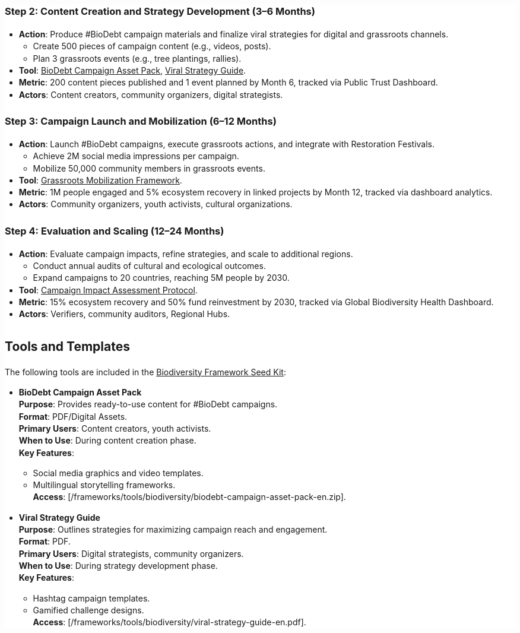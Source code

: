 ### Step 2: Content Creation and Strategy Development (3–6 Months)
- **Action**: Produce #BioDebt campaign materials and finalize viral strategies for digital and grassroots channels.
  - Create 500 pieces of campaign content (e.g., videos, posts).
  - Plan 3 grassroots events (e.g., tree plantings, rallies).
- **Tool**: [BioDebt Campaign Asset Pack](#tools-templates), [Viral Strategy Guide](#tools-templates).
- **Metric**: 200 content pieces published and 1 event planned by Month 6, tracked via Public Trust Dashboard.
- **Actors**: Content creators, community organizers, digital strategists.

### Step 3: Campaign Launch and Mobilization (6–12 Months)
- **Action**: Launch #BioDebt campaigns, execute grassroots actions, and integrate with Restoration Festivals.
  - Achieve 2M social media impressions per campaign.
  - Mobilize 50,000 community members in grassroots events.
- **Tool**: [Grassroots Mobilization Framework](#tools-templates).
- **Metric**: 1M people engaged and 5% ecosystem recovery in linked projects by Month 12, tracked via dashboard analytics.
- **Actors**: Community organizers, youth activists, cultural organizations.

### Step 4: Evaluation and Scaling (12–24 Months)
- **Action**: Evaluate campaign impacts, refine strategies, and scale to additional regions.
  - Conduct annual audits of cultural and ecological outcomes.
  - Expand campaigns to 20 countries, reaching 5M people by 2030.
- **Tool**: [Campaign Impact Assessment Protocol](#tools-templates).
- **Metric**: 15% ecosystem recovery and 50% fund reinvestment by 2030, tracked via Global Biodiversity Health Dashboard.
- **Actors**: Verifiers, community auditors, Regional Hubs.

## <a id="tools-templates"></a>Tools and Templates

The following tools are included in the [Biodiversity Framework Seed Kit](/frameworks/tools/biodiversity/seed-kit-en.zip):

- **BioDebt Campaign Asset Pack**  
  **Purpose**: Provides ready-to-use content for #BioDebt campaigns.  
  **Format**: PDF/Digital Assets.  
  **Primary Users**: Content creators, youth activists.  
  **When to Use**: During content creation phase.  
  **Key Features**:  
    - Social media graphics and video templates.  
    - Multilingual storytelling frameworks.  
  **Access**: [/frameworks/tools/biodiversity/biodebt-campaign-asset-pack-en.zip].

- **Viral Strategy Guide**  
  **Purpose**: Outlines strategies for maximizing campaign reach and engagement.  
  **Format**: PDF.  
  **Primary Users**: Digital strategists, community organizers.  
  **When to Use**: During strategy development phase.  
  **Key Features**:  
    - Hashtag campaign templates.  
    - Gamified challenge designs.  
  **Access**: [/frameworks/tools/biodiversity/viral-strategy-guide-en.pdf].
